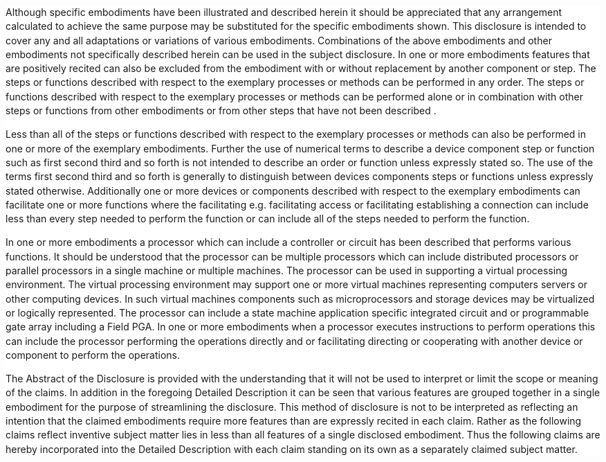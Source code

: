 Although specific embodiments have been illustrated and described herein it should be appreciated that any arrangement calculated to achieve the same purpose may be substituted for the specific embodiments shown. This disclosure is intended to cover any and all adaptations or variations of various embodiments. Combinations of the above embodiments and other embodiments not specifically described herein can be used in the subject disclosure. In one or more embodiments features that are positively recited can also be excluded from the embodiment with or without replacement by another component or step. The steps or functions described with respect to the exemplary processes or methods can be performed in any order. The steps or functions described with respect to the exemplary processes or methods can be performed alone or in combination with other steps or functions from other embodiments or from other steps that have not been described .

Less than all of the steps or functions described with respect to the exemplary processes or methods can also be performed in one or more of the exemplary embodiments. Further the use of numerical terms to describe a device component step or function such as first second third and so forth is not intended to describe an order or function unless expressly stated so. The use of the terms first second third and so forth is generally to distinguish between devices components steps or functions unless expressly stated otherwise. Additionally one or more devices or components described with respect to the exemplary embodiments can facilitate one or more functions where the facilitating e.g. facilitating access or facilitating establishing a connection can include less than every step needed to perform the function or can include all of the steps needed to perform the function.

In one or more embodiments a processor which can include a controller or circuit has been described that performs various functions. It should be understood that the processor can be multiple processors which can include distributed processors or parallel processors in a single machine or multiple machines. The processor can be used in supporting a virtual processing environment. The virtual processing environment may support one or more virtual machines representing computers servers or other computing devices. In such virtual machines components such as microprocessors and storage devices may be virtualized or logically represented. The processor can include a state machine application specific integrated circuit and or programmable gate array including a Field PGA. In one or more embodiments when a processor executes instructions to perform operations this can include the processor performing the operations directly and or facilitating directing or cooperating with another device or component to perform the operations.

The Abstract of the Disclosure is provided with the understanding that it will not be used to interpret or limit the scope or meaning of the claims. In addition in the foregoing Detailed Description it can be seen that various features are grouped together in a single embodiment for the purpose of streamlining the disclosure. This method of disclosure is not to be interpreted as reflecting an intention that the claimed embodiments require more features than are expressly recited in each claim. Rather as the following claims reflect inventive subject matter lies in less than all features of a single disclosed embodiment. Thus the following claims are hereby incorporated into the Detailed Description with each claim standing on its own as a separately claimed subject matter.

